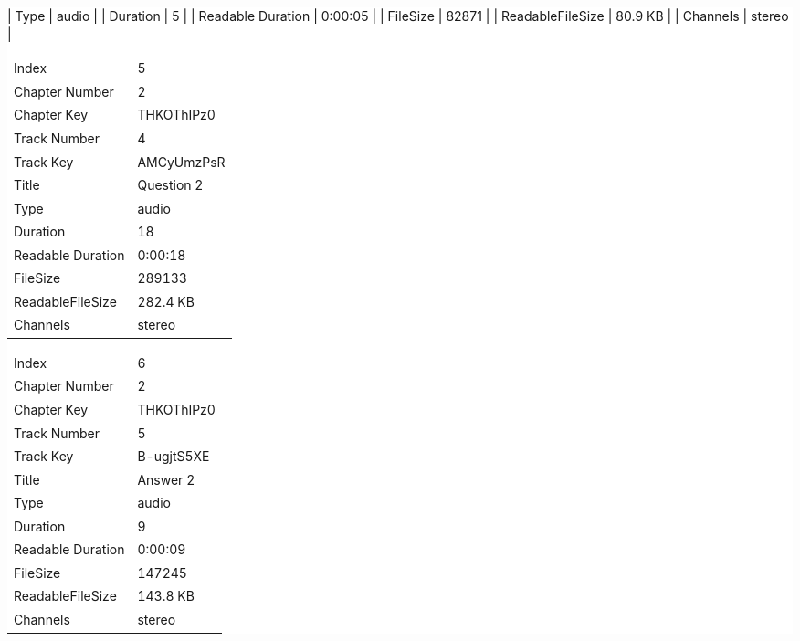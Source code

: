 | Type | audio |
| Duration | 5 |
| Readable Duration | 0:00:05 |
| FileSize | 82871 |
| ReadableFileSize | 80.9 KB |
| Channels | stereo |

|  |  |
| - | - |
| Index | 5 |
| Chapter Number | 2 |
| Chapter Key | THKOThIPz0 |
| Track Number | 4 |
| Track Key | AMCyUmzPsR |
| Title | Question 2 |
| Type | audio |
| Duration | 18 |
| Readable Duration | 0:00:18 |
| FileSize | 289133 |
| ReadableFileSize | 282.4 KB |
| Channels | stereo |

|  |  |
| - | - |
| Index | 6 |
| Chapter Number | 2 |
| Chapter Key | THKOThIPz0 |
| Track Number | 5 |
| Track Key | B-ugjtS5XE |
| Title | Answer 2 |
| Type | audio |
| Duration | 9 |
| Readable Duration | 0:00:09 |
| FileSize | 147245 |
| ReadableFileSize | 143.8 KB |
| Channels | stereo |
